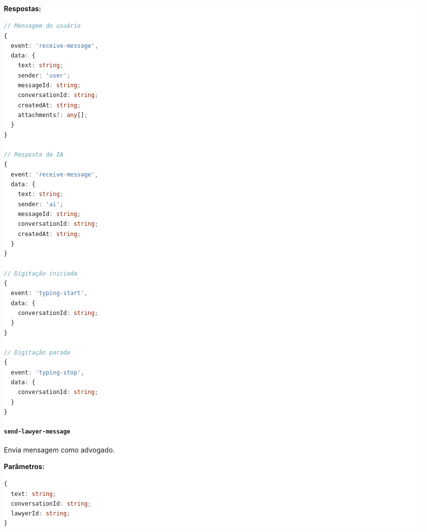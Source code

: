 **Respostas:**

```typescript
// Mensagem do usuário
{
  event: 'receive-message',
  data: {
    text: string;
    sender: 'user';
    messageId: string;
    conversationId: string;
    createdAt: string;
    attachments?: any[];
  }
}

// Resposta da IA
{
  event: 'receive-message',
  data: {
    text: string;
    sender: 'ai';
    messageId: string;
    conversationId: string;
    createdAt: string;
  }
}

// Digitação iniciada
{
  event: 'typing-start',
  data: {
    conversationId: string;
  }
}

// Digitação parada
{
  event: 'typing-stop',
  data: {
    conversationId: string;
  }
}
```

#### `send-lawyer-message`

Envia mensagem como advogado.

**Parâmetros:**

```typescript
{
  text: string;
  conversationId: string;
  lawyerId: string;
}
```
